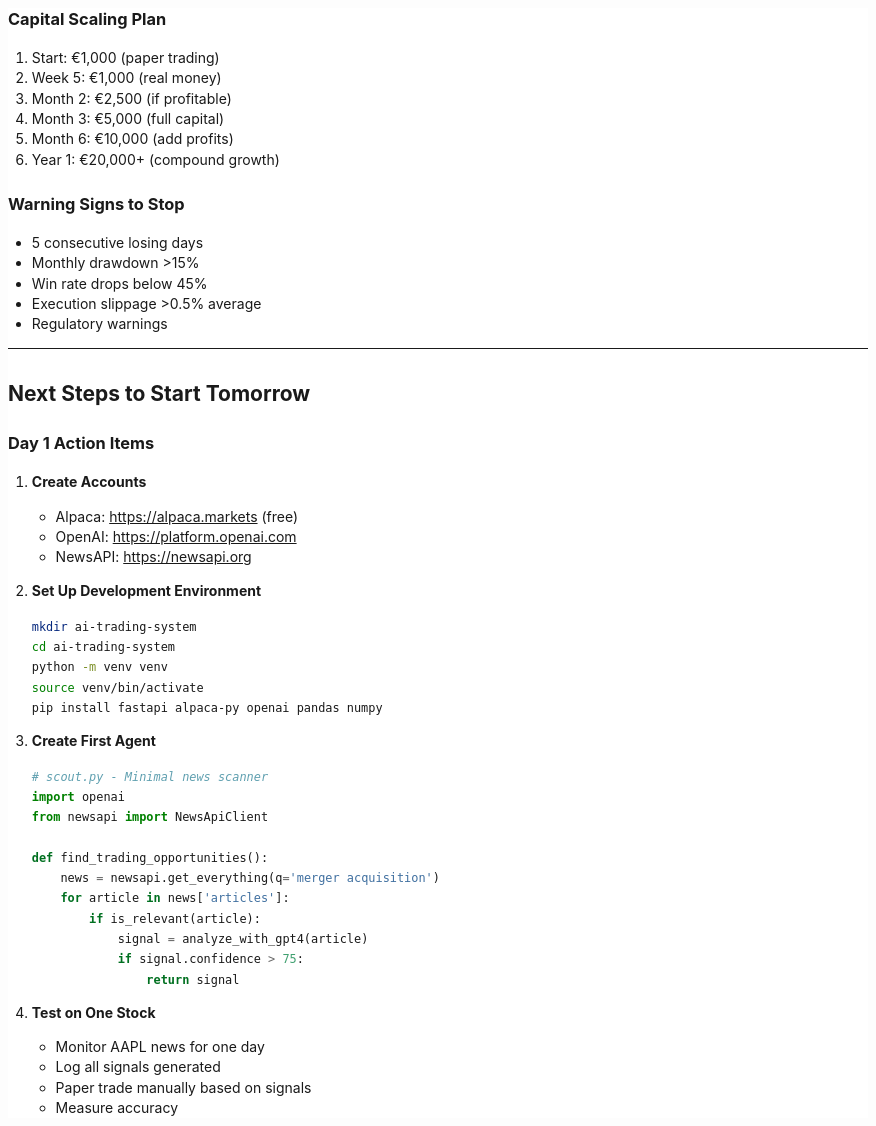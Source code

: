 ### Capital Scaling Plan
1. Start: €1,000 (paper trading)
2. Week 5: €1,000 (real money)
3. Month 2: €2,500 (if profitable)
4. Month 3: €5,000 (full capital)
5. Month 6: €10,000 (add profits)
6. Year 1: €20,000+ (compound growth)

### Warning Signs to Stop
- 5 consecutive losing days
- Monthly drawdown >15%
- Win rate drops below 45%
- Execution slippage >0.5% average
- Regulatory warnings

---

## Next Steps to Start Tomorrow

### Day 1 Action Items
1. **Create Accounts**
   - Alpaca: https://alpaca.markets (free)
   - OpenAI: https://platform.openai.com
   - NewsAPI: https://newsapi.org

2. **Set Up Development Environment**
   ```bash
   mkdir ai-trading-system
   cd ai-trading-system
   python -m venv venv
   source venv/bin/activate
   pip install fastapi alpaca-py openai pandas numpy
   ```

3. **Create First Agent**
   ```python
   # scout.py - Minimal news scanner
   import openai
   from newsapi import NewsApiClient
   
   def find_trading_opportunities():
       news = newsapi.get_everything(q='merger acquisition')
       for article in news['articles']:
           if is_relevant(article):
               signal = analyze_with_gpt4(article)
               if signal.confidence > 75:
                   return signal
   ```

4. **Test on One Stock**
   - Monitor AAPL news for one day
   - Log all signals generated
   - Paper trade manually based on signals
   - Measure accuracy
